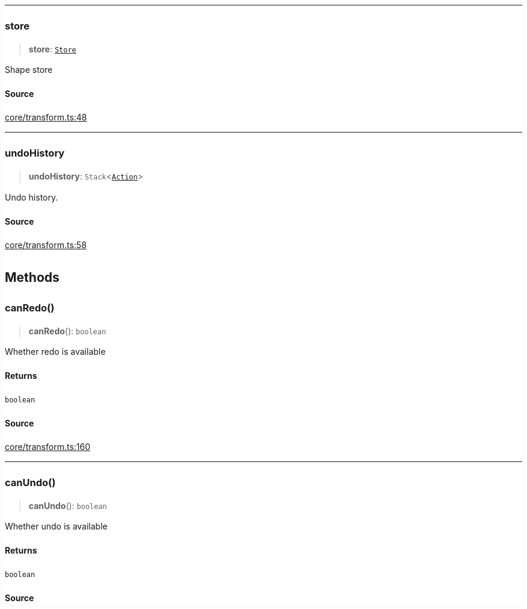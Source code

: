 ***

### store

> **store**: [`Store`](/api-core/classes/store/)

Shape store

#### Source

[core/transform.ts:48](https://github.com/dgmjs/dgmjs/blob/6298c851d69b83f472385d1ebb3c937ddb56985d/packages/core/src/core/transform.ts#L48)

***

### undoHistory

> **undoHistory**: `Stack`\<[`Action`](/api-core/classes/action/)\>

Undo history.

#### Source

[core/transform.ts:58](https://github.com/dgmjs/dgmjs/blob/6298c851d69b83f472385d1ebb3c937ddb56985d/packages/core/src/core/transform.ts#L58)

## Methods

### canRedo()

> **canRedo**(): `boolean`

Whether redo is available

#### Returns

`boolean`

#### Source

[core/transform.ts:160](https://github.com/dgmjs/dgmjs/blob/6298c851d69b83f472385d1ebb3c937ddb56985d/packages/core/src/core/transform.ts#L160)

***

### canUndo()

> **canUndo**(): `boolean`

Whether undo is available

#### Returns

`boolean`

#### Source
